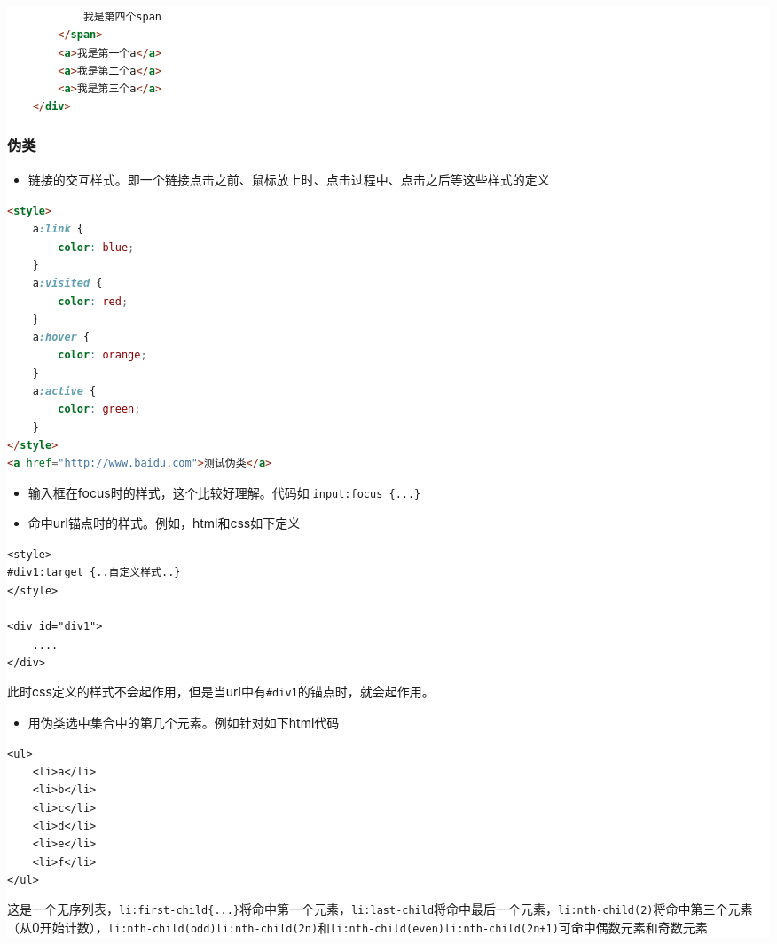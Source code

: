 ```html
	        我是第四个span
	    </span>
	    <a>我是第一个a</a>
	    <a>我是第二个a</a>
	    <a>我是第三个a</a>
	</div>
```

### 伪类

- 链接的交互样式。即一个链接点击之前、鼠标放上时、点击过程中、点击之后等这些样式的定义
```html
<style>
    a:link {
        color: blue;
    }
    a:visited {
        color: red;
    }
    a:hover {
        color: orange;
    }
    a:active {
        color: green;
    }
</style>
<a href="http://www.baidu.com">测试伪类</a>
```

-  输入框在focus时的样式，这个比较好理解。代码如 `input:focus {...}`

- 命中url锚点时的样式。例如，html和css如下定义
```
<style>
#div1:target {..自定义样式..}
</style>

<div id="div1">
	....
</div>
```
此时css定义的样式不会起作用，但是当url中有`#div1`的锚点时，就会起作用。

- 用伪类选中集合中的第几个元素。例如针对如下html代码
```
<ul>
	<li>a</li>
	<li>b</li>
	<li>c</li>
	<li>d</li>
	<li>e</li>
	<li>f</li>
</ul>
```
这是一个无序列表，`li:first-child{...}`将命中第一个元素，`li:last-child`将命中最后一个元素，`li:nth-child(2)`将命中第三个元素（从0开始计数），`li:nth-child(odd)li:nth-child(2n)`和`li:nth-child(even)li:nth-child(2n+1)`可命中偶数元素和奇数元素
